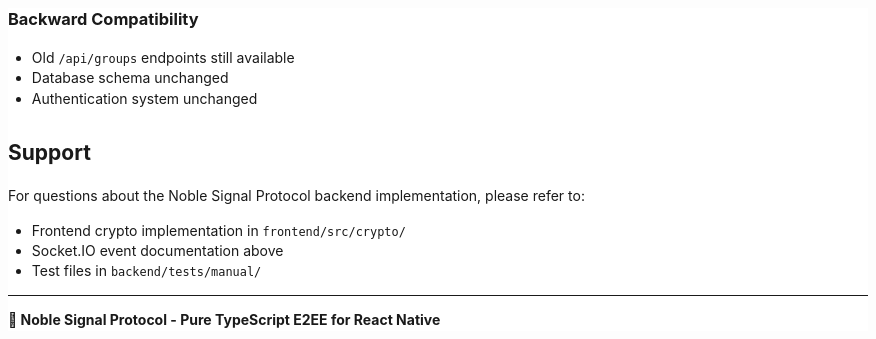 ### Backward Compatibility
- Old `/api/groups` endpoints still available
- Database schema unchanged
- Authentication system unchanged

## Support

For questions about the Noble Signal Protocol backend implementation, please refer to:
- Frontend crypto implementation in `frontend/src/crypto/`
- Socket.IO event documentation above
- Test files in `backend/tests/manual/`

---

**🔑 Noble Signal Protocol - Pure TypeScript E2EE for React Native** 